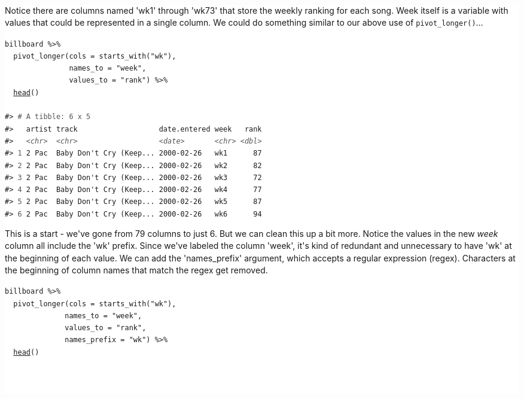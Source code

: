 </div>

Notice there are columns named 'wk1' through 'wk73' that store the weekly ranking for each song. Week itself is a variable with values that could be represented in a single column. We could do something similar to our above use of `pivot_longer()`...

<div class="highlight">

<pre class='chroma'><code class='language-r' data-lang='r'><span class='nv'>billboard</span> <span class='o'>%&gt;%</span> 
  <span class='nf'>pivot_longer</span><span class='o'>(</span>cols <span class='o'>=</span> <span class='nf'>starts_with</span><span class='o'>(</span><span class='s'>"wk"</span><span class='o'>)</span>,
               names_to <span class='o'>=</span> <span class='s'>"week"</span>,
               values_to <span class='o'>=</span> <span class='s'>"rank"</span><span class='o'>)</span> <span class='o'>%&gt;%</span>
  <span class='nf'><a href='https://rdrr.io/r/utils/head.html'>head</a></span><span class='o'>(</span><span class='o'>)</span>

<span class='c'>#&gt; <span style='color: #555555;'># A tibble: 6 x 5</span></span>
<span class='c'>#&gt;   artist track                   date.entered week   rank</span>
<span class='c'>#&gt;   <span style='color: #555555;font-style: italic;'>&lt;chr&gt;</span><span>  </span><span style='color: #555555;font-style: italic;'>&lt;chr&gt;</span><span>                   </span><span style='color: #555555;font-style: italic;'>&lt;date&gt;</span><span>       </span><span style='color: #555555;font-style: italic;'>&lt;chr&gt;</span><span> </span><span style='color: #555555;font-style: italic;'>&lt;dbl&gt;</span></span>
<span class='c'>#&gt; <span style='color: #555555;'>1</span><span> 2 Pac  Baby Don't Cry (Keep... 2000-02-26   wk1      87</span></span>
<span class='c'>#&gt; <span style='color: #555555;'>2</span><span> 2 Pac  Baby Don't Cry (Keep... 2000-02-26   wk2      82</span></span>
<span class='c'>#&gt; <span style='color: #555555;'>3</span><span> 2 Pac  Baby Don't Cry (Keep... 2000-02-26   wk3      72</span></span>
<span class='c'>#&gt; <span style='color: #555555;'>4</span><span> 2 Pac  Baby Don't Cry (Keep... 2000-02-26   wk4      77</span></span>
<span class='c'>#&gt; <span style='color: #555555;'>5</span><span> 2 Pac  Baby Don't Cry (Keep... 2000-02-26   wk5      87</span></span>
<span class='c'>#&gt; <span style='color: #555555;'>6</span><span> 2 Pac  Baby Don't Cry (Keep... 2000-02-26   wk6      94</span></span>
</code></pre>

</div>

This is a start - we've gone from 79 columns to just 6. But we can clean this up a bit more. Notice the values in the new *week* column all include the 'wk' prefix. Since we've labeled the column 'week', it's kind of redundant and unnecessary to have 'wk' at the beginning of each value. We can add the 'names_prefix' argument, which accepts a regular expression (regex). Characters at the beginning of column names that match the regex get removed.

<div class="highlight">

<pre class='chroma'><code class='language-r' data-lang='r'><span class='nv'>billboard</span> <span class='o'>%&gt;%</span> 
  <span class='nf'>pivot_longer</span><span class='o'>(</span>cols <span class='o'>=</span> <span class='nf'>starts_with</span><span class='o'>(</span><span class='s'>"wk"</span><span class='o'>)</span>,
              names_to <span class='o'>=</span> <span class='s'>"week"</span>,
              values_to <span class='o'>=</span> <span class='s'>"rank"</span>,
              names_prefix <span class='o'>=</span> <span class='s'>"wk"</span><span class='o'>)</span> <span class='o'>%&gt;%</span>
  <span class='nf'><a href='https://rdrr.io/r/utils/head.html'>head</a></span><span class='o'>(</span><span class='o'>)</span>

